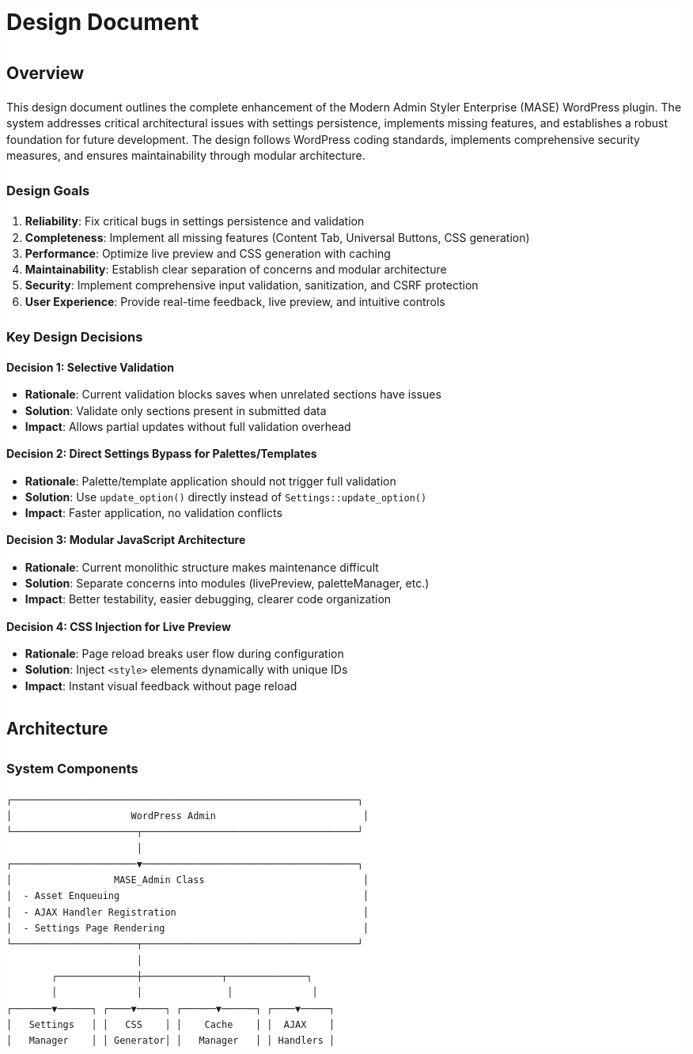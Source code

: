 # Design Document

## Overview

This design document outlines the complete enhancement of the Modern Admin Styler Enterprise (MASE) WordPress plugin. The system addresses critical architectural issues with settings persistence, implements missing features, and establishes a robust foundation for future development. The design follows WordPress coding standards, implements comprehensive security measures, and ensures maintainability through modular architecture.

### Design Goals

1. **Reliability**: Fix critical bugs in settings persistence and validation
2. **Completeness**: Implement all missing features (Content Tab, Universal Buttons, CSS generation)
3. **Performance**: Optimize live preview and CSS generation with caching
4. **Maintainability**: Establish clear separation of concerns and modular architecture
5. **Security**: Implement comprehensive input validation, sanitization, and CSRF protection
6. **User Experience**: Provide real-time feedback, live preview, and intuitive controls

### Key Design Decisions

**Decision 1: Selective Validation**
- **Rationale**: Current validation blocks saves when unrelated sections have issues
- **Solution**: Validate only sections present in submitted data
- **Impact**: Allows partial updates without full validation overhead

**Decision 2: Direct Settings Bypass for Palettes/Templates**
- **Rationale**: Palette/template application should not trigger full validation
- **Solution**: Use `update_option()` directly instead of `Settings::update_option()`
- **Impact**: Faster application, no validation conflicts

**Decision 3: Modular JavaScript Architecture**
- **Rationale**: Current monolithic structure makes maintenance difficult
- **Solution**: Separate concerns into modules (livePreview, paletteManager, etc.)
- **Impact**: Better testability, easier debugging, clearer code organization

**Decision 4: CSS Injection for Live Preview**
- **Rationale**: Page reload breaks user flow during configuration
- **Solution**: Inject `<style>` elements dynamically with unique IDs
- **Impact**: Instant visual feedback without page reload

## Architecture

### System Components

```
┌─────────────────────────────────────────────────────────────┐
│                     WordPress Admin                          │
└──────────────────────┬──────────────────────────────────────┘
                       │
┌──────────────────────▼──────────────────────────────────────┐
│                  MASE_Admin Class                            │
│  - Asset Enqueuing                                           │
│  - AJAX Handler Registration                                 │
│  - Settings Page Rendering                                   │
└──────────────────────┬──────────────────────────────────────┘
                       │
        ┌──────────────┼──────────────┬──────────────┐
        │              │               │              │
┌───────▼──────┐ ┌────▼─────┐ ┌──────▼──────┐ ┌────▼─────┐
│   Settings   │ │   CSS    │ │    Cache    │ │  AJAX    │
│   Manager    │ │ Generator│ │   Manager   │ │ Handlers │
```